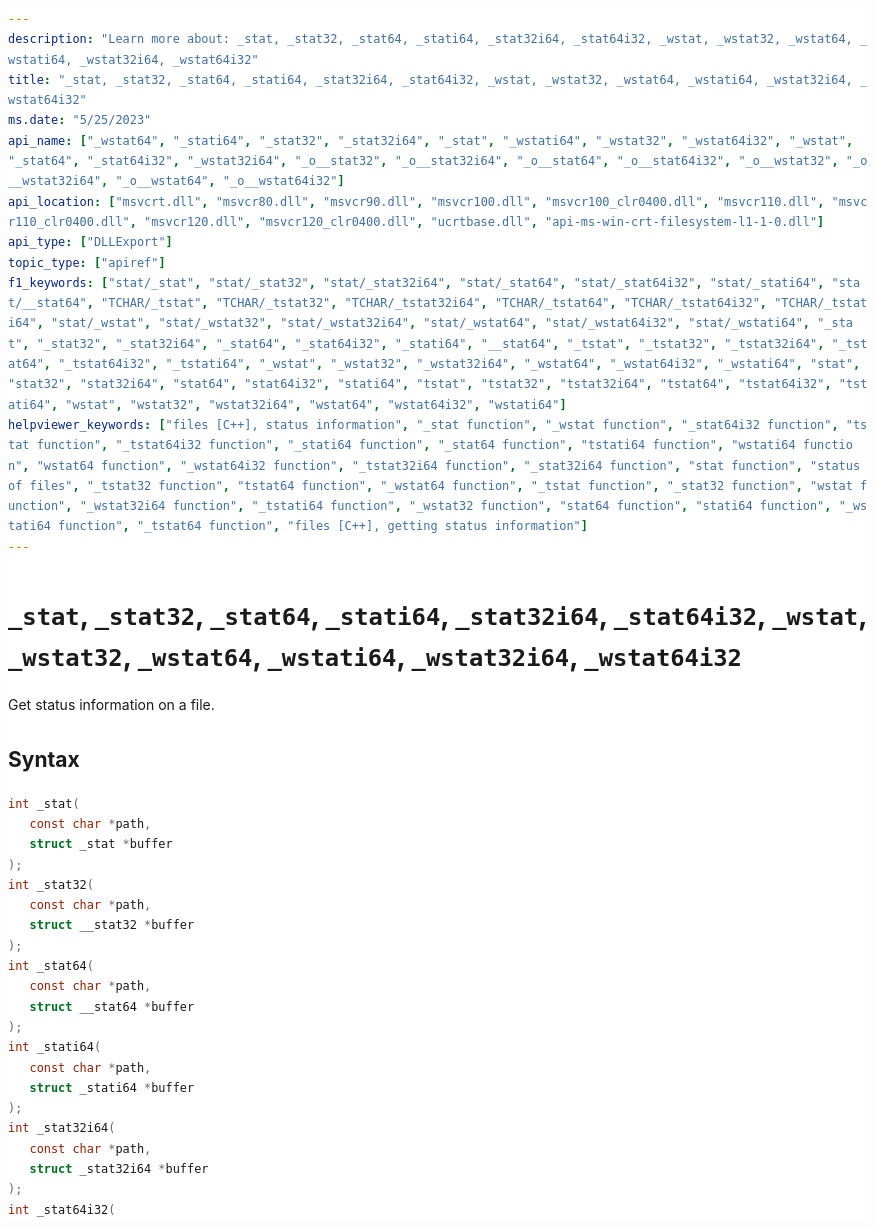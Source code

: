 ```yaml
---
description: "Learn more about: _stat, _stat32, _stat64, _stati64, _stat32i64, _stat64i32, _wstat, _wstat32, _wstat64, _wstati64, _wstat32i64, _wstat64i32"
title: "_stat, _stat32, _stat64, _stati64, _stat32i64, _stat64i32, _wstat, _wstat32, _wstat64, _wstati64, _wstat32i64, _wstat64i32"
ms.date: "5/25/2023"
api_name: ["_wstat64", "_stati64", "_stat32", "_stat32i64", "_stat", "_wstati64", "_wstat32", "_wstat64i32", "_wstat", "_stat64", "_stat64i32", "_wstat32i64", "_o__stat32", "_o__stat32i64", "_o__stat64", "_o__stat64i32", "_o__wstat32", "_o__wstat32i64", "_o__wstat64", "_o__wstat64i32"]
api_location: ["msvcrt.dll", "msvcr80.dll", "msvcr90.dll", "msvcr100.dll", "msvcr100_clr0400.dll", "msvcr110.dll", "msvcr110_clr0400.dll", "msvcr120.dll", "msvcr120_clr0400.dll", "ucrtbase.dll", "api-ms-win-crt-filesystem-l1-1-0.dll"]
api_type: ["DLLExport"]
topic_type: ["apiref"]
f1_keywords: ["stat/_stat", "stat/_stat32", "stat/_stat32i64", "stat/_stat64", "stat/_stat64i32", "stat/_stati64", "stat/__stat64", "TCHAR/_tstat", "TCHAR/_tstat32", "TCHAR/_tstat32i64", "TCHAR/_tstat64", "TCHAR/_tstat64i32", "TCHAR/_tstati64", "stat/_wstat", "stat/_wstat32", "stat/_wstat32i64", "stat/_wstat64", "stat/_wstat64i32", "stat/_wstati64", "_stat", "_stat32", "_stat32i64", "_stat64", "_stat64i32", "_stati64", "__stat64", "_tstat", "_tstat32", "_tstat32i64", "_tstat64", "_tstat64i32", "_tstati64", "_wstat", "_wstat32", "_wstat32i64", "_wstat64", "_wstat64i32", "_wstati64", "stat", "stat32", "stat32i64", "stat64", "stat64i32", "stati64", "tstat", "tstat32", "tstat32i64", "tstat64", "tstat64i32", "tstati64", "wstat", "wstat32", "wstat32i64", "wstat64", "wstat64i32", "wstati64"]
helpviewer_keywords: ["files [C++], status information", "_stat function", "_wstat function", "_stat64i32 function", "tstat function", "_tstat64i32 function", "_stati64 function", "_stat64 function", "tstati64 function", "wstati64 function", "wstat64 function", "_wstat64i32 function", "_tstat32i64 function", "_stat32i64 function", "stat function", "status of files", "_tstat32 function", "tstat64 function", "_wstat64 function", "_tstat function", "_stat32 function", "wstat function", "_wstat32i64 function", "_tstati64 function", "_wstat32 function", "stat64 function", "stati64 function", "_wstati64 function", "_tstat64 function", "files [C++], getting status information"]
---
```

# `_stat`, `_stat32`, `_stat64`, `_stati64`, `_stat32i64`, `_stat64i32`, `_wstat`, `_wstat32`, `_wstat64`, `_wstati64`, `_wstat32i64`, `_wstat64i32`

Get status information on a file.

## Syntax

```C
int _stat(
   const char *path,
   struct _stat *buffer
);
int _stat32(
   const char *path,
   struct __stat32 *buffer
);
int _stat64(
   const char *path,
   struct __stat64 *buffer
);
int _stati64(
   const char *path,
   struct _stati64 *buffer
);
int _stat32i64(
   const char *path,
   struct _stat32i64 *buffer
);
int _stat64i32(
```